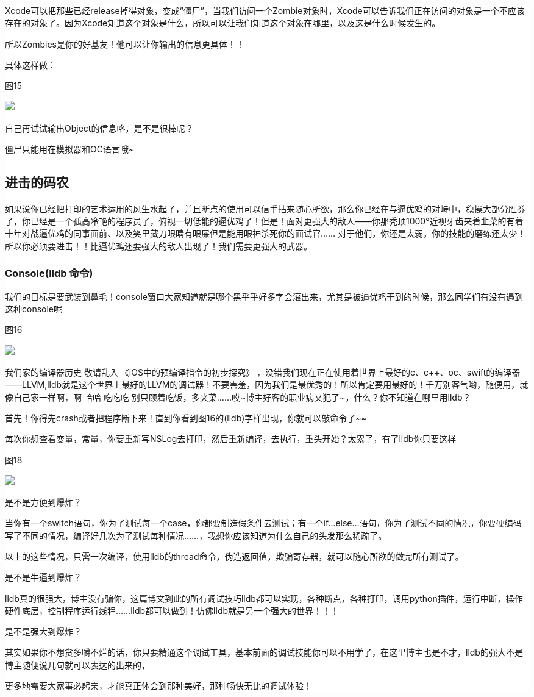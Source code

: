 Xcode可以把那些已经release掉得对象，变成“僵尸”，当我们访问一个Zombie对象时，Xcode可以告诉我们正在访问的对象是一个不应该存在的对象了。因为Xcode知道这个对象是什么，所以可以让我们知道这个对象在哪里，以及这是什么时候发生的。

所以Zombies是你的好基友！他可以让你输出的信息更具体！！

具体这样做：

图15

![](http://daiweilai.github.io/img/post/2015-4-13-pic15.png)

自己再试试输出Object的信息咯，是不是很棒呢？

僵尸只能用在模拟器和OC语言哦~



## 进击的码农

如果说你已经把打印的艺术运用的风生水起了，并且断点的使用可以信手拈来随心所欲，那么你已经在与逼优鸡的对峙中，稳操大部分胜券了，你已经是一个孤高冷艳的程序员了，俯视一切低能的逼优鸡了！但是！面对更强大的敌人——你那秃顶1000°近视牙齿夹着韭菜的有着十年对战逼优鸡的同事面前、以及笑里藏刀眼睛有眼屎但是能用眼神杀死你的面试官…… 对于他们，你还是太弱，你的技能的磨练还太少！所以你必须要进击！！比逼优鸡还要强大的敌人出现了！我们需要更强大的武器。

### Console(lldb 命令)

我们的目标是要武装到鼻毛！console窗口大家知道就是哪个黑乎乎好多字会滚出来，尤其是被逼优鸡干到的时候，那么同学们有没有遇到这种console呢

图16

![](http://daiweilai.github.io/img/post/2015-4-13-pic16.png)

我们家的编译器历史 敬请乱入 《iOS中的预编译指令的初步探究》 ，没错我们现在正在使用着世界上最好的c、c++、oc、swift的编译器——LLVM,lldb就是这个世界上最好的LLVM的调试器！不要害羞，因为我们是最优秀的！所以肯定要用最好的！千万别客气哟，随便用，就像自己家一样啊，啊 哈哈 吃吃吃 别只顾着吃饭，多夹菜……哎~博主好客的职业病又犯了~，什么？你不知道在哪里用lldb？

首先！你得先crash或者把程序断下来！直到你看到图16的(lldb)字样出现，你就可以敲命令了~~

每次你想查看变量，常量，你要重新写NSLog去打印，然后重新编译，去执行，重头开始？太累了，有了lldb你只要这样

图18

![](http://daiweilai.github.io/img/post/2015-4-13-pic18.png)

是不是方便到爆炸？

当你有一个switch语句，你为了测试每一个case，你都要制造假条件去测试；有一个if…else…语句，你为了测试不同的情况，你要硬编码写了不同的情况，编译好几次为了测试每种情况……，我想你应该知道为什么自己的头发那么稀疏了。

以上的这些情况，只需一次编译，使用lldb的thread命令，伪造返回值，欺骗寄存器，就可以随心所欲的做完所有测试了。

是不是牛逼到爆炸？

lldb真的很强大，博主没有骗你，这篇博文到此的所有调试技巧lldb都可以实现，各种断点，各种打印，调用python插件，运行中断，操作硬件底层，控制程序运行线程……lldb都可以做到！仿佛lldb就是另一个强大的世界！！！

是不是强大到爆炸？

其实如果你不想贪多嚼不烂的话，你只要精通这个调试工具，基本前面的调试技能你可以不用学了，在这里博主也是不才，lldb的强大不是博主随便说几句就可以表达的出来的， 

更多地需要大家事必躬亲，才能真正体会到那种美好，那种畅快无比的调试体验！
